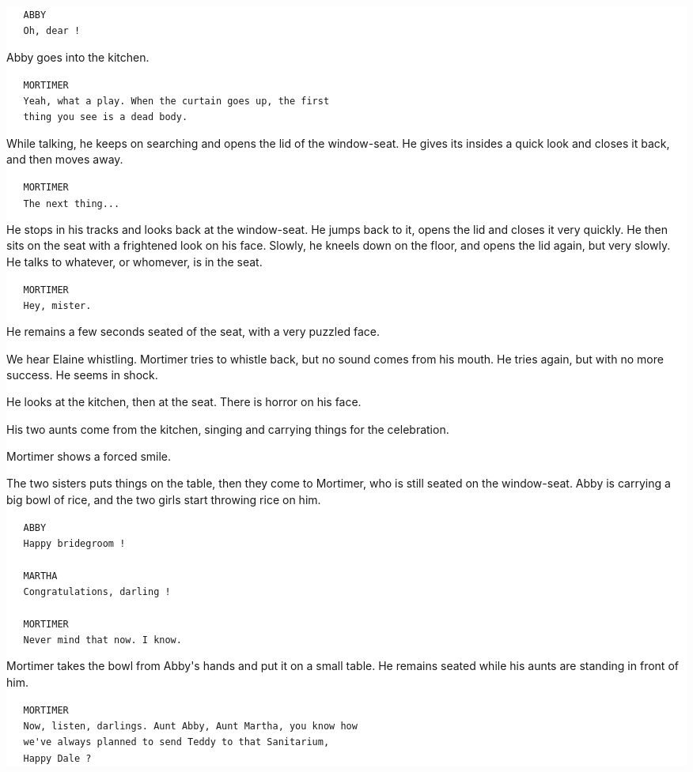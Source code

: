        ABBY
       Oh, dear !
Abby goes into the kitchen.

       MORTIMER
       Yeah, what a play. When the curtain goes up, the first
       thing you see is a dead body.

While talking, he keeps on searching and opens the lid of the
window-seat. He gives its insides a quick look and closes it back,
and then moves away.

       MORTIMER
       The next thing...

He stops in his tracks and looks back at the window-seat. He jumps
back to it, opens the lid and closes it very quickly. He then sits
on the seat with a frightened look on his face. Slowly, he kneels
down on the floor, and opens the lid again, but very slowly. He
talks to whatever, or whomever, is in the seat.

       MORTIMER
       Hey, mister.
He remains a few seconds seated of the seat, with a very puzzled
face.

We hear Elaine whistling. Mortimer tries to whistle back, but no
sound comes from his mouth. He tries again, but with no more
success. He seems in shock.

He looks at the kitchen, then at the seat. There is horror on his
face.

His two aunts come from the kitchen, singing and carrying things
for the celebration.

Mortimer shows a forced smile.

The two sisters puts things on the table, then they come to
Mortimer, who is still seated on the window-seat. Abby is carrying
a big bowl of rice, and the two girls start throwing rice on him.

       ABBY
       Happy bridegroom !

       MARTHA
       Congratulations, darling !

       MORTIMER
       Never mind that now. I know.

Mortimer takes the bowl from Abby's hands and put it on a small
table. He remains seated while his aunts are standing in front of
him.

       MORTIMER
       Now, listen, darlings. Aunt Abby, Aunt Martha, you know how
       we've always planned to send Teddy to that Sanitarium,
       Happy Dale ?
